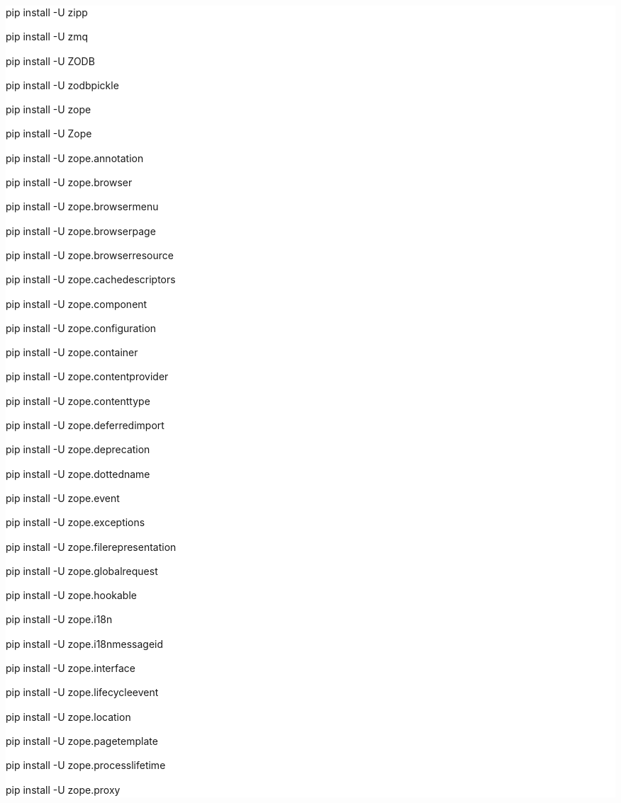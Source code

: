pip install -U zipp

pip install -U zmq

pip install -U ZODB

pip install -U zodbpickle

pip install -U zope

pip install -U Zope

pip install -U zope.annotation

pip install -U zope.browser

pip install -U zope.browsermenu

pip install -U zope.browserpage

pip install -U zope.browserresource

pip install -U zope.cachedescriptors

pip install -U zope.component

pip install -U zope.configuration

pip install -U zope.container

pip install -U zope.contentprovider

pip install -U zope.contenttype

pip install -U zope.deferredimport

pip install -U zope.deprecation

pip install -U zope.dottedname

pip install -U zope.event

pip install -U zope.exceptions

pip install -U zope.filerepresentation

pip install -U zope.globalrequest

pip install -U zope.hookable

pip install -U zope.i18n

pip install -U zope.i18nmessageid

pip install -U zope.interface

pip install -U zope.lifecycleevent

pip install -U zope.location

pip install -U zope.pagetemplate

pip install -U zope.processlifetime

pip install -U zope.proxy
